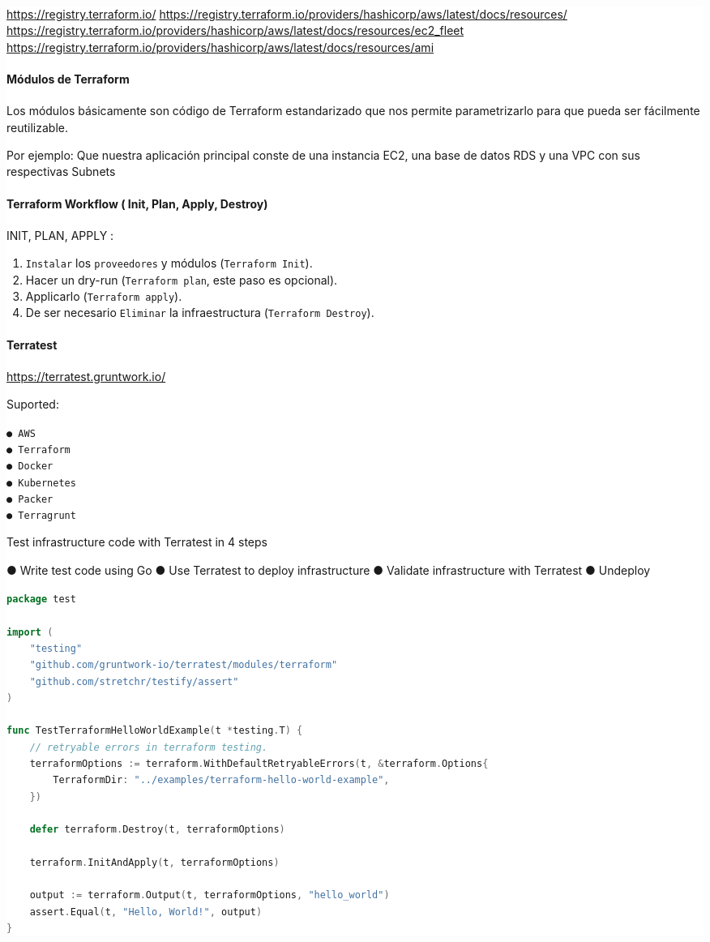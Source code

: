 
https://registry.terraform.io/
https://registry.terraform.io/providers/hashicorp/aws/latest/docs/resources/
https://registry.terraform.io/providers/hashicorp/aws/latest/docs/resources/ec2_fleet
https://registry.terraform.io/providers/hashicorp/aws/latest/docs/resources/ami

#### Módulos de Terraform

Los módulos básicamente son código de Terraform estandarizado
que nos permite parametrizarlo para que pueda ser fácilmente reutilizable.

Por ejemplo:
Que nuestra aplicación principal conste de una instancia EC2,
una base de datos RDS y una VPC con sus respectivas Subnets



#### Terraform Workflow  ( Init,  Plan,  Apply,  Destroy)

INIT, PLAN, APPLY :

1. `Instalar` los `proveedores` y módulos (`Terraform Init`).
2. Hacer un dry-run (`Terraform plan`, este paso es opcional).
3. Applicarlo (`Terraform apply`).
4. De ser necesario `Eliminar` la infraestructura (`Terraform Destroy`).

#### Terratest 

https://terratest.gruntwork.io/

Suported:

    ● AWS 
    ● Terraform  
    ● Docker 
    ● Kubernetes 
    ● Packer
    ● Terragrunt 

Test infrastructure code with Terratest in 4 steps

● Write test code using Go
● Use Terratest to deploy infrastructure
● Validate infrastructure with Terratest
● Undeploy


```go
package test

import (
	"testing"
	"github.com/gruntwork-io/terratest/modules/terraform"
	"github.com/stretchr/testify/assert"
)

func TestTerraformHelloWorldExample(t *testing.T) {
	// retryable errors in terraform testing.
	terraformOptions := terraform.WithDefaultRetryableErrors(t, &terraform.Options{
		TerraformDir: "../examples/terraform-hello-world-example",
	})

	defer terraform.Destroy(t, terraformOptions)

	terraform.InitAndApply(t, terraformOptions)

	output := terraform.Output(t, terraformOptions, "hello_world")
	assert.Equal(t, "Hello, World!", output)
}
```
